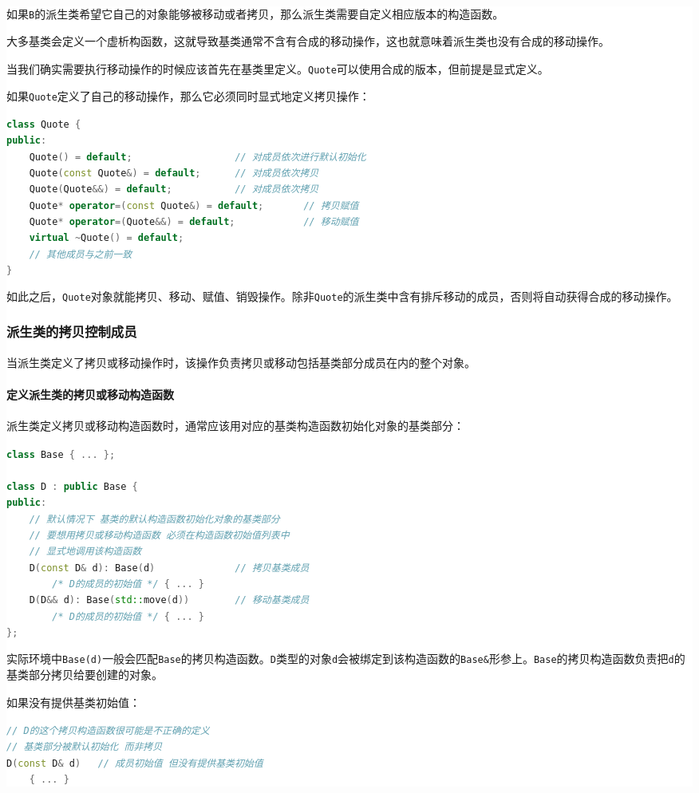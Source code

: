 如果`B`的派生类希望它自己的对象能够被移动或者拷贝，那么派生类需要自定义相应版本的构造函数。

大多基类会定义一个虚析构函数，这就导致基类通常不含有合成的移动操作，这也就意味着派生类也没有合成的移动操作。

当我们确实需要执行移动操作的时候应该首先在基类里定义。`Quote`可以使用合成的版本，但前提是显式定义。

如果`Quote`定义了自己的移动操作，那么它必须同时显式地定义拷贝操作：

```cpp
class Quote {
public:
    Quote() = default;					// 对成员依次进行默认初始化
    Quote(const Quote&) = default;		// 对成员依次拷贝
    Quote(Quote&&) = default;			// 对成员依次拷贝
    Quote* operator=(const Quote&) = default;		// 拷贝赋值
    Quote* operator=(Quote&&) = default;			// 移动赋值
    virtual ~Quote() = default;
    // 其他成员与之前一致
}
```

如此之后，`Quote`对象就能拷贝、移动、赋值、销毁操作。除非`Quote`的派生类中含有排斥移动的成员，否则将自动获得合成的移动操作。

### 派生类的拷贝控制成员

当派生类定义了拷贝或移动操作时，该操作负责拷贝或移动包括基类部分成员在内的整个对象。

#### 定义派生类的拷贝或移动构造函数

派生类定义拷贝或移动构造函数时，通常应该用对应的基类构造函数初始化对象的基类部分：

```cpp
class Base { ... };

class D : public Base {
public:
    // 默认情况下 基类的默认构造函数初始化对象的基类部分
    // 要想用拷贝或移动构造函数 必须在构造函数初始值列表中
    // 显式地调用该构造函数
    D(const D& d): Base(d)				// 拷贝基类成员
        /* D的成员的初始值 */ { ... }
    D(D&& d): Base(std::move(d))		// 移动基类成员
        /* D的成员的初始值 */ { ... }
};
```

实际环境中`Base(d)`一般会匹配`Base`的拷贝构造函数。`D`类型的对象`d`会被绑定到该构造函数的`Base&`形参上。`Base`的拷贝构造函数负责把`d`的基类部分拷贝给要创建的对象。

如果没有提供基类初始值：

```cpp
// D的这个拷贝构造函数很可能是不正确的定义
// 基类部分被默认初始化 而非拷贝
D(const D& d)	// 成员初始值 但没有提供基类初始值
	{ ... }
```
